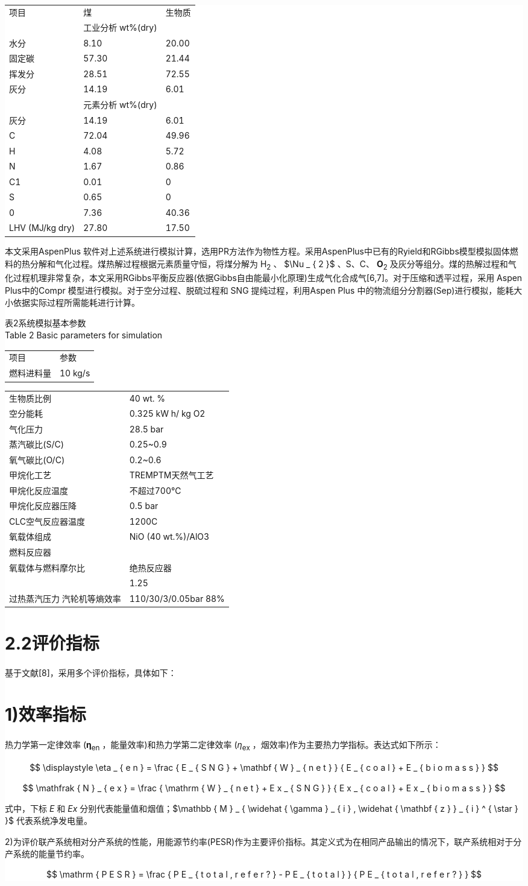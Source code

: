 <html><body><table><tr><td>项目</td><td>煤</td><td>生物质</td></tr><tr><td></td><td>工业分析 wt%(dry)</td><td></td></tr><tr><td>水分</td><td>8.10</td><td>20.00</td></tr><tr><td>固定碳</td><td>57.30</td><td>21.44</td></tr><tr><td>挥发分</td><td>28.51</td><td>72.55</td></tr><tr><td>灰分</td><td>14.19</td><td>6.01</td></tr><tr><td></td><td>元素分析 wt%(dry)</td><td></td></tr><tr><td>灰分</td><td>14.19</td><td>6.01</td></tr><tr><td>C</td><td>72.04</td><td>49.96</td></tr><tr><td>H</td><td>4.08</td><td>5.72</td></tr><tr><td>N</td><td>1.67</td><td>0.86</td></tr><tr><td>C1</td><td>0.01</td><td>0</td></tr><tr><td>S</td><td>0.65</td><td>0</td></tr><tr><td>0</td><td>7.36</td><td>40.36</td></tr><tr><td>LHV (MJ/kg dry)</td><td>27.80</td><td>17.50</td></tr></table></body></html>

本文采用AspenPlus 软件对上述系统进行模拟计算，选用PR方法作为物性方程。采用AspenPlus中已有的Ryield和RGibbs模型模拟固体燃料的热分解和气化过程。煤热解过程根据元素质量守恒，将煤分解为 $\mathrm { H } _ { 2 }$ 、 $\Nu _ { 2 }$ 、S、C、 $\mathbf { O } _ { 2 }$ 及灰分等组分。煤的热解过程和气化过程机理非常复杂，本文采用RGibbs平衡反应器(依据Gibbs自由能最小化原理)生成气化合成气[6,7]。对于压缩和透平过程，采用 Aspen Plus中的Compr 模型进行模拟。对于空分过程、脱硫过程和 SNG 提纯过程，利用Aspen Plus 中的物流组分分割器(Sep)进行模拟，能耗大小依据实际过程所需能耗进行计算。

表2系统模拟基本参数  
Table 2 Basic parameters for simulation   

<html><body><table><tr><td>项目</td><td>参数</td></tr><tr><td>燃料进料量</td><td>10 kg/s</td></tr></table></body></html>

<html><body><table><tr><td>生物质比例</td><td>40 wt. %</td></tr><tr><td>空分能耗</td><td>0.325 kW h/ kg O2</td></tr><tr><td>气化压力</td><td>28.5 bar</td></tr><tr><td>蒸汽碳比(S/C)</td><td>0.25~0.9</td></tr><tr><td>氧气碳比(O/C)</td><td>0.2~0.6</td></tr><tr><td>甲烷化工艺</td><td>TREMPTM天然气工艺</td></tr><tr><td>甲烷化反应温度</td><td>不超过700℃</td></tr><tr><td>甲烷化反应器压降</td><td>0.5 bar</td></tr><tr><td>CLC空气反应器温度</td><td>1200C</td></tr><tr><td>氧载体组成</td><td>NiO (40 wt.%)/AlO3</td></tr><tr><td>燃料反应器</td><td></td></tr><tr><td>氧载体与燃料摩尔比</td><td>绝热反应器</td></tr><tr><td></td><td>1.25</td></tr><tr><td>过热蒸汽压力 汽轮机等熵效率</td><td>110/30/3/0.05bar 88%</td></tr></table></body></html>

# 2.2评价指标

基于文献[8]，采用多个评价指标，具体如下：

# 1)效率指标

热力学第一定律效率 $( \boldsymbol { \eta } _ { \mathrm { e n } }$ ，能量效率)和热力学第二定律效率 $( \eta _ { \mathrm { e x } }$ ，烟效率)作为主要热力学指标。表达式如下所示：

$$
\displaystyle \eta _ { e n } = \frac { E _ { S N G } + \mathbf { W } _ { n e t } } { E _ { c o a l } + E _ { b i o m a s s } }
$$

$$
\mathfrak { N } _ { e x } = \frac { \mathrm { W } _ { n e t } + E x _ { S N G } } { E x _ { c o a l } + E x _ { b i o m a s s } }
$$

式中，下标 $E$ 和 $E x$ 分别代表能量值和烟值；$\mathbb { M } _ { \widehat { \gamma } _ { i } , \widehat { \mathbf { z } } _ { i } ^ { \star } }$ 代表系统净发电量。

2)为评价联产系统相对分产系统的性能，用能源节约率(PESR)作为主要评价指标。其定义式为在相同产品输出的情况下，联产系统相对于分产系统的能量节约率。

$$
\mathrm { P E S R } = \frac { P E _ { t o t a l , r e f e r ? } - P E _ { t o t a l } } { P E _ { t o t a l , r e f e r ? } }
$$
